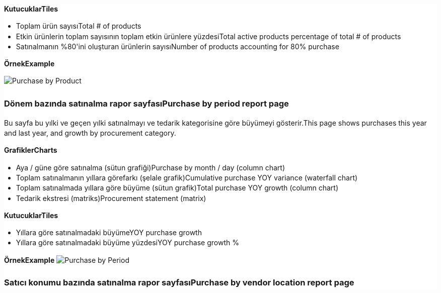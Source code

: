 <span data-ttu-id="f6afc-140">**Kutucuklar**</span><span class="sxs-lookup"><span data-stu-id="f6afc-140">**Tiles**</span></span>
- <span data-ttu-id="f6afc-141">Toplam ürün sayısı</span><span class="sxs-lookup"><span data-stu-id="f6afc-141">Total # of products</span></span></li>
- <span data-ttu-id="f6afc-142">Etkin ürünlerin toplam sayısının toplam etkin ürünlere yüzdesi</span><span class="sxs-lookup"><span data-stu-id="f6afc-142">Total active products percentage of total # of products</span></span>
- <span data-ttu-id="f6afc-143">Satınalmanın %80'ini oluşturan ürünlerin sayısı</span><span class="sxs-lookup"><span data-stu-id="f6afc-143">Number of products accounting for 80% purchase</span></span>

<span data-ttu-id="f6afc-144">**Örnek**</span><span class="sxs-lookup"><span data-stu-id="f6afc-144">**Example**</span></span>


<img src="media/purchaseByProduct.png" alt="Purchase by Product">

### <a name="purchase-by-period-report-page"></a><span data-ttu-id="f6afc-145">Dönem bazında satınalma rapor sayfası</span><span class="sxs-lookup"><span data-stu-id="f6afc-145">Purchase by period report page</span></span>
<span data-ttu-id="f6afc-146">Bu sayfa bu yılki ve geçen yılki satınalmayı ve tedarik kategorisine göre büyümeyi gösterir.</span><span class="sxs-lookup"><span data-stu-id="f6afc-146">This page shows purchases this year and last year, and growth by procurement category.</span></span>

<span data-ttu-id="f6afc-147">**Grafikler**</span><span class="sxs-lookup"><span data-stu-id="f6afc-147">**Charts**</span></span> 
- <span data-ttu-id="f6afc-148">Aya / güne göre satınalma (sütun grafiği)</span><span class="sxs-lookup"><span data-stu-id="f6afc-148">Purchase by month / day (column chart)</span></span>
- <span data-ttu-id="f6afc-149">Toplam satınalmanın yıllara görefarkı (şelale grafik)</span><span class="sxs-lookup"><span data-stu-id="f6afc-149">Cumulative purchase YOY variance (waterfall chart)</span></span>
- <span data-ttu-id="f6afc-150">Toplam satınalmada yıllara göre büyüme (sütun grafik)</span><span class="sxs-lookup"><span data-stu-id="f6afc-150">Total purchase YOY growth (column chart)</span></span>
- <span data-ttu-id="f6afc-151">Tedarik ekstresi (matriks)</span><span class="sxs-lookup"><span data-stu-id="f6afc-151">Procurement statement (matrix)</span></span>

<span data-ttu-id="f6afc-152">**Kutucuklar**</span><span class="sxs-lookup"><span data-stu-id="f6afc-152">**Tiles**</span></span>
- <span data-ttu-id="f6afc-153">Yıllara göre satınalmadaki büyüme</span><span class="sxs-lookup"><span data-stu-id="f6afc-153">YOY purchase growth</span></span>
- <span data-ttu-id="f6afc-154">Yıllara göre satınalmadaki büyüme yüzdesi</span><span class="sxs-lookup"><span data-stu-id="f6afc-154">YOY purchase growth %</span></span>

<span data-ttu-id="f6afc-155">**Örnek**</span><span class="sxs-lookup"><span data-stu-id="f6afc-155">**Example**</span></span>
<img src="media/purchaseByPeriod.png" alt="Purchase by Period">

### <a name="purchase-by-vendor-location-report-page"></a><span data-ttu-id="f6afc-156">Satıcı konumu bazında satınalma rapor sayfası</span><span class="sxs-lookup"><span data-stu-id="f6afc-156">Purchase by vendor location report page</span></span>
